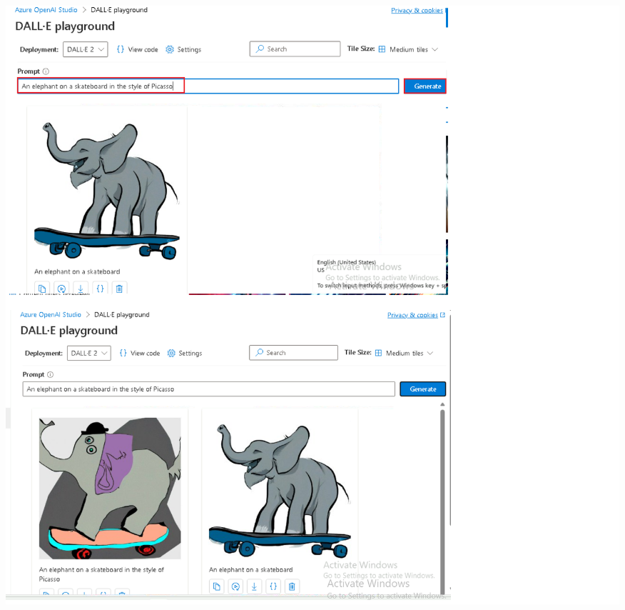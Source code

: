 <img src="./media/image11.png"
style="width:6.45417in;height:4.23333in" />

<img src="./media/image12.png" style="width:6.5in;height:4.23889in" />
